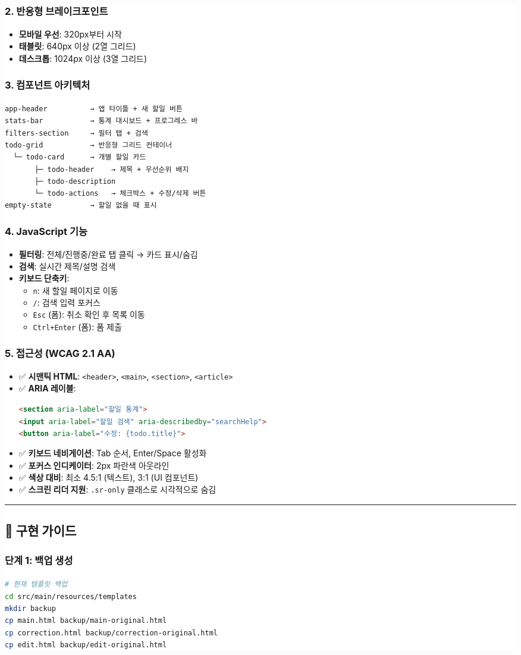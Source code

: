 ### 2. 반응형 브레이크포인트
- **모바일 우선**: 320px부터 시작
- **태블릿**: 640px 이상 (2열 그리드)
- **데스크톱**: 1024px 이상 (3열 그리드)

### 3. 컴포넌트 아키텍처
```
app-header          → 앱 타이틀 + 새 할일 버튼
stats-bar           → 통계 대시보드 + 프로그레스 바
filters-section     → 필터 탭 + 검색
todo-grid           → 반응형 그리드 컨테이너
  └─ todo-card      → 개별 할일 카드
       ├─ todo-header    → 제목 + 우선순위 배지
       ├─ todo-description
       └─ todo-actions   → 체크박스 + 수정/삭제 버튼
empty-state         → 할일 없을 때 표시
```

### 4. JavaScript 기능
- **필터링**: 전체/진행중/완료 탭 클릭 → 카드 표시/숨김
- **검색**: 실시간 제목/설명 검색
- **키보드 단축키**:
  - `n`: 새 할일 페이지로 이동
  - `/`: 검색 입력 포커스
  - `Esc` (폼): 취소 확인 후 목록 이동
  - `Ctrl+Enter` (폼): 폼 제출

### 5. 접근성 (WCAG 2.1 AA)
- ✅ **시맨틱 HTML**: `<header>`, `<main>`, `<section>`, `<article>`
- ✅ **ARIA 레이블**:
  ```html
  <section aria-label="할일 통계">
  <input aria-label="할일 검색" aria-describedby="searchHelp">
  <button aria-label="수정: {todo.title}">
  ```
- ✅ **키보드 네비게이션**: Tab 순서, Enter/Space 활성화
- ✅ **포커스 인디케이터**: 2px 파란색 아웃라인
- ✅ **색상 대비**: 최소 4.5:1 (텍스트), 3:1 (UI 컴포넌트)
- ✅ **스크린 리더 지원**: `.sr-only` 클래스로 시각적으로 숨김

---

## 🚀 구현 가이드

### 단계 1: 백업 생성
```bash
# 현재 템플릿 백업
cd src/main/resources/templates
mkdir backup
cp main.html backup/main-original.html
cp correction.html backup/correction-original.html
cp edit.html backup/edit-original.html
```
